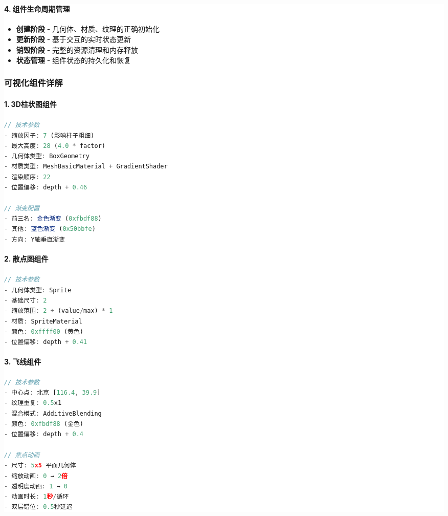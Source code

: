 #### 4. 组件生命周期管理
- **创建阶段** - 几何体、材质、纹理的正确初始化
- **更新阶段** - 基于交互的实时状态更新
- **销毁阶段** - 完整的资源清理和内存释放
- **状态管理** - 组件状态的持久化和恢复

### 可视化组件详解

#### 1. 3D柱状图组件
```javascript
// 技术参数
- 缩放因子: 7 (影响柱子粗细)
- 最大高度: 28 (4.0 * factor)
- 几何体类型: BoxGeometry
- 材质类型: MeshBasicMaterial + GradientShader
- 渲染顺序: 22
- 位置偏移: depth + 0.46

// 渐变配置
- 前三名: 金色渐变 (0xfbdf88)
- 其他: 蓝色渐变 (0x50bbfe)
- 方向: Y轴垂直渐变
```

#### 2. 散点图组件
```javascript
// 技术参数
- 几何体类型: Sprite
- 基础尺寸: 2
- 缩放范围: 2 + (value/max) * 1
- 材质: SpriteMaterial
- 颜色: 0xffff00 (黄色)
- 位置偏移: depth + 0.41
```

#### 3. 飞线组件
```javascript
// 技术参数
- 中心点: 北京 [116.4, 39.9]
- 纹理重复: 0.5x1
- 混合模式: AdditiveBlending
- 颜色: 0xfbdf88 (金色)
- 位置偏移: depth + 0.4

// 焦点动画
- 尺寸: 5x5 平面几何体
- 缩放动画: 0 → 2倍
- 透明度动画: 1 → 0
- 动画时长: 1秒/循环
- 双层错位: 0.5秒延迟
```
